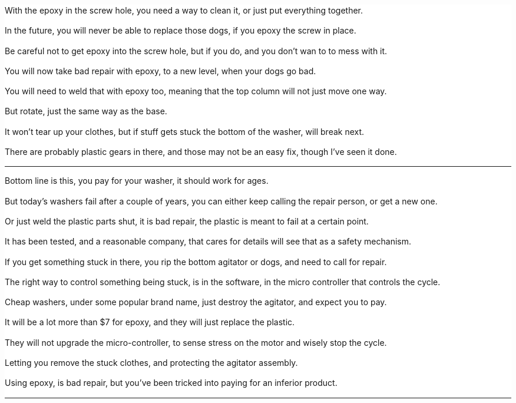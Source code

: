 With the epoxy in the screw hole,
you need a way to clean it, or just put everything together.

In the future, you will never be able to replace those dogs,
if you epoxy the screw in place.

Be careful not to get epoxy into the screw hole,
but if you do, and you don’t wan to to mess with it.

You will now take bad repair with epoxy,
to a new level, when your dogs go bad.

You will need to weld that with epoxy too,
meaning that the top column will not just move one way.

But rotate,
just the same way as the base.

It won’t tear up your clothes,
but if stuff gets stuck the bottom of the washer, will break next.

There are probably plastic gears in there,
and those may not be an easy fix, though I’ve seen it done.

---

Bottom line is this, you pay for your washer,
it should work for ages.

But today’s washers fail after a couple of years,
you can either keep calling the repair person, or get a new one.

Or just weld the plastic parts shut,
it is bad repair, the plastic is meant to fail at a certain point.

It has been tested, and a reasonable company,
that cares for details will see that as a safety mechanism.

If you get something stuck in there,
you rip the bottom agitator or dogs, and need to call for repair.

The right way to control something being stuck,
is in the software, in the micro controller that controls the cycle.

Cheap washers, under some popular brand name,
just destroy the agitator, and expect you to pay.

It will be a lot more than $7 for epoxy,
and they will just replace the plastic.

They will not upgrade the micro-controller,
to sense stress on the motor and wisely stop the cycle.

Letting you remove the stuck clothes,
and protecting the agitator assembly.

Using epoxy, is bad repair,
but you’ve been tricked into paying for an inferior product.

---
